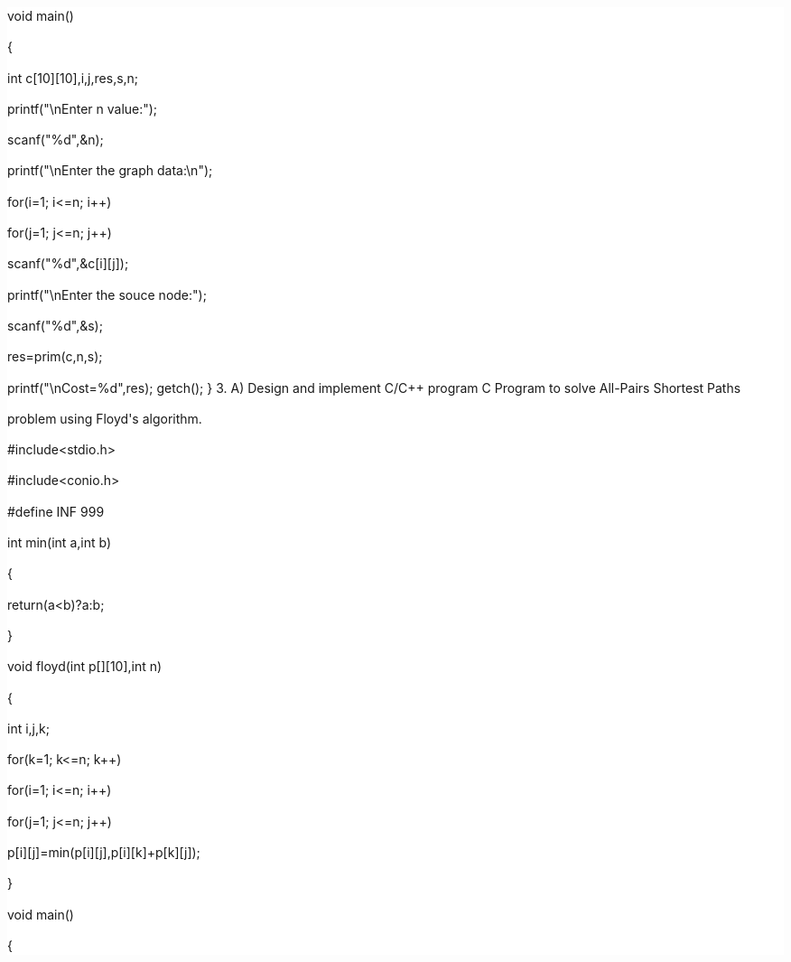 void main()

{

 int c[10][10],i,j,res,s,n;

 printf("\nEnter n value:");

 scanf("%d",&n);

 printf("\nEnter the graph data:\n");

 for(i=1; i<=n; i++)

 for(j=1; j<=n; j++)

 scanf("%d",&c[i][j]);

 printf("\nEnter the souce node:");

 scanf("%d",&s);

 res=prim(c,n,s);

 printf("\nCost=%d",res);
  getch();
  }
  3. A) Design and implement C/C++ program C Program to solve All-Pairs Shortest Paths 

problem using Floyd's algorithm.

#include<stdio.h>

#include<conio.h>

#define INF 999

int min(int a,int b)

{

 return(a<b)?a:b;

}

void floyd(int p[][10],int n)

{

 int i,j,k;

 for(k=1; k<=n; k++)

 for(i=1; i<=n; i++)

 for(j=1; j<=n; j++)

 p[i][j]=min(p[i][j],p[i][k]+p[k][j]);

}

void main()

{
